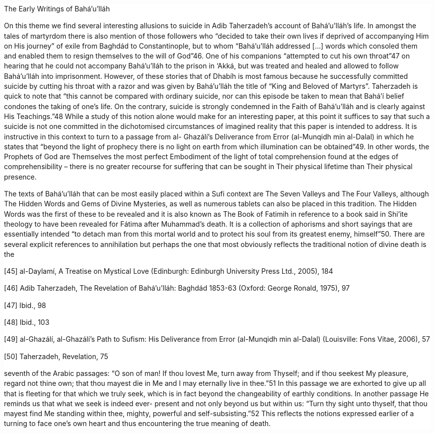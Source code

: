 The Early Writings of Bahá’u’lláh

On this theme we find several interesting allusions to suicide in Adib
Taherzadeh’s account of Bahá’u’lláh’s life. In amongst the tales of martyrdom there is
also mention of those followers who “decided to take their own lives if deprived of
accompanying Him on His journey” of exile from Baghdád to Constantinople, but to
whom “Bahá’u’lláh addressed […] words which consoled them and enabled them to
resign themselves to the will of God”46. One of his companions “attempted to cut his own
throat”47 on hearing that he could not accompany Bahá’u’lláh to the prison in ‘Akká, but
was treated and healed and allowed to follow Bahá’u’lláh into imprisonment. However,
of these stories that of Dhabíh is most famous because he successfully committed suicide
by cutting his throat with a razor and was given by Bahá’u’lláh the title of “King and
Beloved of Martyrs”. Taherzadeh is quick to note that “this cannot be compared with
ordinary suicide, nor can this episode be taken to mean that Bahá’í belief condones the
taking of one’s life. On the contrary, suicide is strongly condemned in the Faith of
Bahá’u’lláh and is clearly against His Teachings.”48 While a study of this notion alone
would make for an interesting paper, at this point it suffices to say that such a suicide is
not one committed in the dichotomised circumstances of imagined reality that this paper
is intended to address. It is instructive in this context to turn to a passage from al-
Ghazálí’s Deliverance from Error (al-Munqidh min al-Dalal) in which he states that
“beyond the light of prophecy there is no light on earth from which illumination can be
obtained”49. In other words, the Prophets of God are Themselves the most perfect
Embodiment of the light of total comprehension found at the edges of comprehensibility
– there is no greater recourse for suffering that can be sought in Their physical lifetime
than Their physical presence.

The texts of Bahá’u’lláh that can be most easily placed within a Sufi context are
The Seven Valleys and The Four Valleys, although The Hidden Words and Gems of
Divine Mysteries, as well as numerous tablets can also be placed in this tradition. The
Hidden Words was the first of these to be revealed and it is also known as The Book of
Fatimih in reference to a book said in Shi’ite theology to have been revealed for Fátima
after Muhammad’s death. It is a collection of aphorisms and short sayings that are
essentially intended “to detach man from this mortal world and to protect his soul from its
greatest enemy, himself”50. There are several explicit references to annihilation but
perhaps the one that most obviously reflects the traditional notion of divine death is the

\[45\] al-Daylamí, A Treatise on Mystical Love (Edinburgh: Edinburgh University Press Ltd., 2005), 184

\[46\] Adib Taherzadeh, The Revelation of Bahá’u’lláh: Baghdád 1853-63 (Oxford: George Ronald, 1975), 97

\[47\] Ibid., 98

\[48\] Ibid., 103

\[49\] al-Ghazálí, al-Ghazálí’s Path to Sufism: His Deliverance from Error (al-Munqidh min al-Dalal)
(Louisville: Fons Vitae, 2006), 57

\[50\] Taherzadeh, Revelation, 75

seventh of the Arabic passages: “O son of man! If thou lovest Me, turn away from
Thyself; and if thou seekest My pleasure, regard not thine own; that thou mayest die in
Me and I may eternally live in thee.”51 In this passage we are exhorted to give up all that
is fleeting for that which we truly seek, which is in fact beyond the changeability of
earthly conditions. In another passage He reminds us that what we seek is indeed ever-
present and not only beyond us but within us: “Turn thy sight unto thyself, that thou
mayest find Me standing within thee, mighty, powerful and self-subsisting.”52 This
reflects the notions expressed earlier of a turning to face one’s own heart and thus
encountering the true meaning of death.
